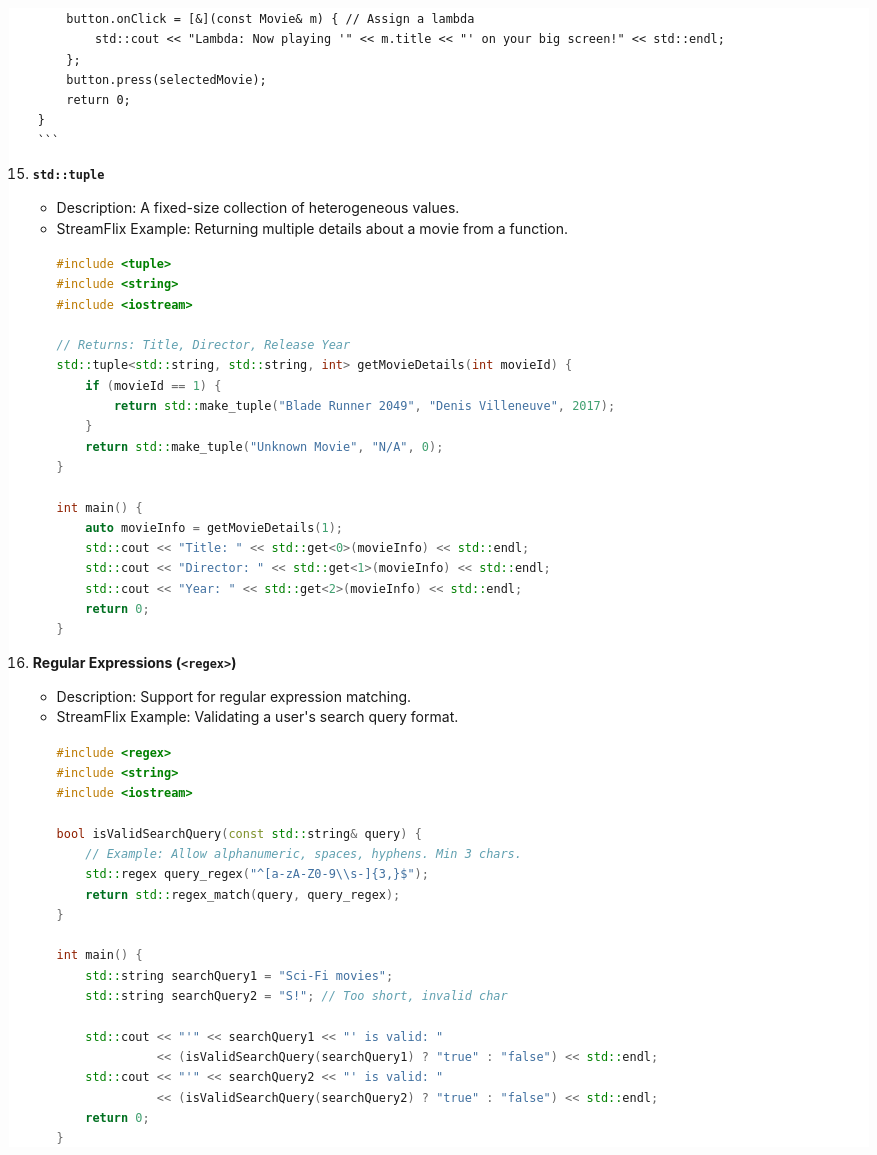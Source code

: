             button.onClick = [&](const Movie& m) { // Assign a lambda
                std::cout << "Lambda: Now playing '" << m.title << "' on your big screen!" << std::endl;
            };
            button.press(selectedMovie);
            return 0;
        }
        ```

15. **`std::tuple`**
    *   Description: A fixed-size collection of heterogeneous values.
    *   StreamFlix Example: Returning multiple details about a movie from a function.
        ```cpp
        #include <tuple>
        #include <string>
        #include <iostream>

        // Returns: Title, Director, Release Year
        std::tuple<std::string, std::string, int> getMovieDetails(int movieId) {
            if (movieId == 1) {
                return std::make_tuple("Blade Runner 2049", "Denis Villeneuve", 2017);
            }
            return std::make_tuple("Unknown Movie", "N/A", 0);
        }

        int main() {
            auto movieInfo = getMovieDetails(1);
            std::cout << "Title: " << std::get<0>(movieInfo) << std::endl;
            std::cout << "Director: " << std::get<1>(movieInfo) << std::endl;
            std::cout << "Year: " << std::get<2>(movieInfo) << std::endl;
            return 0;
        }
        ```

16. **Regular Expressions (`<regex>`)**
    *   Description: Support for regular expression matching.
    *   StreamFlix Example: Validating a user's search query format.
        ```cpp
        #include <regex>
        #include <string>
        #include <iostream>

        bool isValidSearchQuery(const std::string& query) {
            // Example: Allow alphanumeric, spaces, hyphens. Min 3 chars.
            std::regex query_regex("^[a-zA-Z0-9\\s-]{3,}$");
            return std::regex_match(query, query_regex);
        }

        int main() {
            std::string searchQuery1 = "Sci-Fi movies";
            std::string searchQuery2 = "S!"; // Too short, invalid char

            std::cout << "'" << searchQuery1 << "' is valid: "
                      << (isValidSearchQuery(searchQuery1) ? "true" : "false") << std::endl;
            std::cout << "'" << searchQuery2 << "' is valid: "
                      << (isValidSearchQuery(searchQuery2) ? "true" : "false") << std::endl;
            return 0;
        }
        ```
